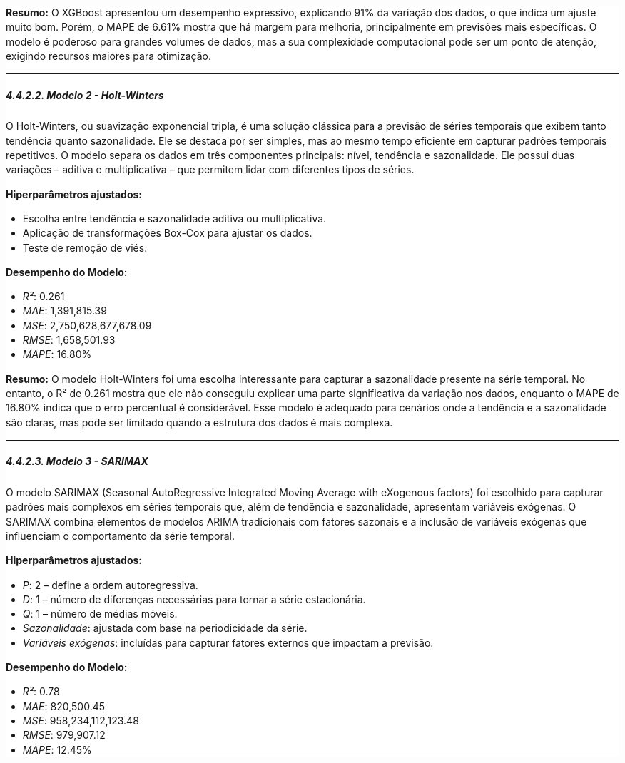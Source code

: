 **Resumo:**
O XGBoost apresentou um desempenho expressivo, explicando 91% da variação dos dados, o que indica um ajuste muito bom. Porém, o MAPE de 6.61% mostra que há margem para melhoria, principalmente em previsões mais específicas. O modelo é poderoso para grandes volumes de dados, mas a sua complexidade computacional pode ser um ponto de atenção, exigindo recursos maiores para otimização.

---

##### 4.4.2.2. Modelo 2 - Holt-Winters

O Holt-Winters, ou suavização exponencial tripla, é uma solução clássica para a previsão de séries temporais que exibem tanto tendência quanto sazonalidade. Ele se destaca por ser simples, mas ao mesmo tempo eficiente em capturar padrões temporais repetitivos. O modelo separa os dados em três componentes principais: nível, tendência e sazonalidade. Ele possui duas variações – aditiva e multiplicativa – que permitem lidar com diferentes tipos de séries.

**Hiperparâmetros ajustados:**
- Escolha entre tendência e sazonalidade aditiva ou multiplicativa.
- Aplicação de transformações Box-Cox para ajustar os dados.
- Teste de remoção de viés.

**Desempenho do Modelo:**
- *R²*: 0.261
- *MAE*: 1,391,815.39
- *MSE*: 2,750,628,677,678.09
- *RMSE*: 1,658,501.93
- *MAPE*: 16.80%

**Resumo:**
O modelo Holt-Winters foi uma escolha interessante para capturar a sazonalidade presente na série temporal. No entanto, o R² de 0.261 mostra que ele não conseguiu explicar uma parte significativa da variação nos dados, enquanto o MAPE de 16.80% indica que o erro percentual é considerável. Esse modelo é adequado para cenários onde a tendência e a sazonalidade são claras, mas pode ser limitado quando a estrutura dos dados é mais complexa.

---

##### 4.4.2.3. Modelo 3 - SARIMAX

O modelo SARIMAX (Seasonal AutoRegressive Integrated Moving Average with eXogenous factors) foi escolhido para capturar padrões mais complexos em séries temporais que, além de tendência e sazonalidade, apresentam variáveis exógenas. O SARIMAX combina elementos de modelos ARIMA tradicionais com fatores sazonais e a inclusão de variáveis exógenas que influenciam o comportamento da série temporal.

**Hiperparâmetros ajustados:**
- *P*: 2 – define a ordem autoregressiva.
- *D*: 1 – número de diferenças necessárias para tornar a série estacionária.
- *Q*: 1 – número de médias móveis.
- *Sazonalidade*: ajustada com base na periodicidade da série.
- *Variáveis exógenas*: incluídas para capturar fatores externos que impactam a previsão.

**Desempenho do Modelo:**
- *R²*: 0.78
- *MAE*: 820,500.45
- *MSE*: 958,234,112,123.48
- *RMSE*: 979,907.12
- *MAPE*: 12.45%

